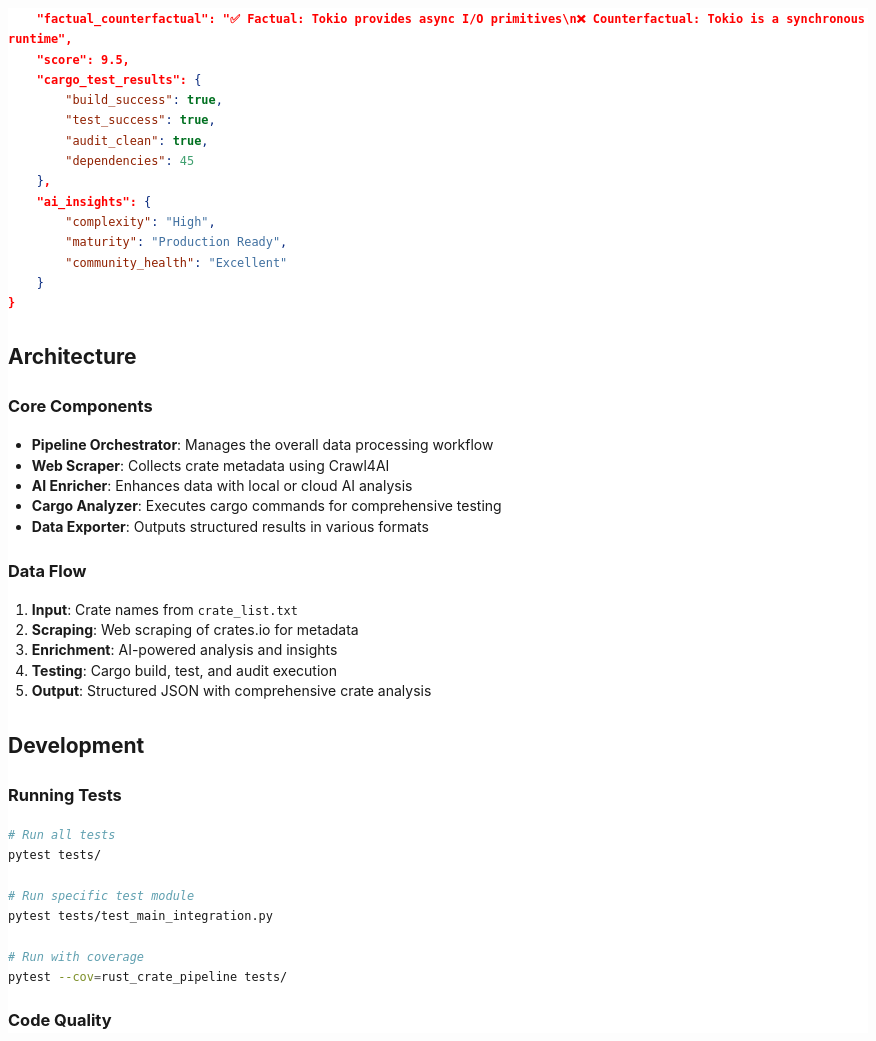 ```json
    "factual_counterfactual": "✅ Factual: Tokio provides async I/O primitives\n❌ Counterfactual: Tokio is a synchronous runtime",
    "score": 9.5,
    "cargo_test_results": {
        "build_success": true,
        "test_success": true,
        "audit_clean": true,
        "dependencies": 45
    },
    "ai_insights": {
        "complexity": "High",
        "maturity": "Production Ready",
        "community_health": "Excellent"
    }
}
```

## Architecture

### Core Components

- **Pipeline Orchestrator**: Manages the overall data processing workflow
- **Web Scraper**: Collects crate metadata using Crawl4AI
- **AI Enricher**: Enhances data with local or cloud AI analysis
- **Cargo Analyzer**: Executes cargo commands for comprehensive testing
- **Data Exporter**: Outputs structured results in various formats

### Data Flow

1. **Input**: Crate names from `crate_list.txt`
2. **Scraping**: Web scraping of crates.io for metadata
3. **Enrichment**: AI-powered analysis and insights
4. **Testing**: Cargo build, test, and audit execution
5. **Output**: Structured JSON with comprehensive crate analysis

## Development

### Running Tests

```bash
# Run all tests
pytest tests/

# Run specific test module
pytest tests/test_main_integration.py

# Run with coverage
pytest --cov=rust_crate_pipeline tests/
```

### Code Quality
